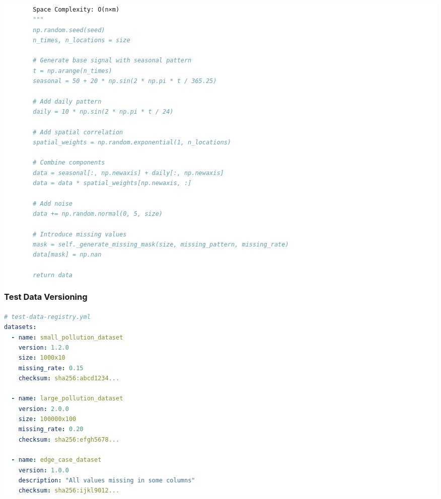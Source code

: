 ```python
        Space Complexity: O(n×m)
        """
        np.random.seed(seed)
        n_times, n_locations = size
        
        # Generate base signal with seasonal pattern
        t = np.arange(n_times)
        seasonal = 50 + 20 * np.sin(2 * np.pi * t / 365.25)
        
        # Add daily pattern
        daily = 10 * np.sin(2 * np.pi * t / 24)
        
        # Add spatial correlation
        spatial_weights = np.random.exponential(1, n_locations)
        
        # Combine components
        data = seasonal[:, np.newaxis] + daily[:, np.newaxis]
        data = data * spatial_weights[np.newaxis, :]
        
        # Add noise
        data += np.random.normal(0, 5, size)
        
        # Introduce missing values
        mask = self._generate_missing_mask(size, missing_pattern, missing_rate)
        data[mask] = np.nan
        
        return data
```

### Test Data Versioning

```yaml
# test-data-registry.yml
datasets:
  - name: small_pollution_dataset
    version: 1.2.0
    size: 1000x10
    missing_rate: 0.15
    checksum: sha256:abcd1234...
    
  - name: large_pollution_dataset
    version: 2.0.0
    size: 100000x100
    missing_rate: 0.20
    checksum: sha256:efgh5678...
    
  - name: edge_case_dataset
    version: 1.0.0
    description: "All values missing in some columns"
    checksum: sha256:ijkl9012...
```
